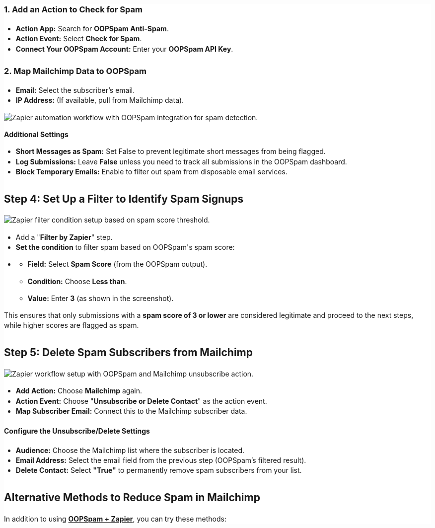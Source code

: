 ### **1. Add an Action to Check for Spam**

* **Action App:** Search for **OOPSpam Anti-Spam**.
* **Action Event:** Select **Check for Spam**.
* **Connect Your OOPSpam Account:** Enter your **OOPSpam API Key**.

### **2. Map Mailchimp Data to OOPSpam**

* **Email:** Select the subscriber’s email.
* **IP Address:** (If available, pull from Mailchimp data).

![Zapier automation workflow with OOPSpam integration for spam detection.](/blog/assets/posts/zapier-workflow-using-oopspam.png "Zapier Workflow Using OOPSpam for Spam Filtering")

**Additional Settings**

* **Short Messages as Spam:** Set False to prevent legitimate short messages from being flagged.
* **Log Submissions:** Leave **False** unless you need to track all submissions in the OOPSpam dashboard.
* **Block Temporary Emails:** Enable to filter out spam from disposable email services.

## **Step 4: Set Up a Filter to Identify Spam Signups**

![Zapier filter condition setup based on spam score threshold.](/blog/assets/posts/zapier-filter-conditions-for-spam-score.png "Zapier Filter Conditions for Spam Score")

* Add a "**Filter by Zapier**" step.
* **Set the condition** to filter spam based on OOPSpam's spam score:
* * **Field:** Select **Spam Score** (from the OOPSpam output).

  * **Condition:** Choose **Less than**.

  * **Value:** Enter **3** (as shown in the screenshot).

This ensures that only submissions with a **spam score of 3 or lower** are considered legitimate and proceed to the next steps, while higher scores are flagged as spam.

## Step 5: Delete Spam Subscribers from Mailchimp

![Zapier workflow setup with OOPSpam and Mailchimp unsubscribe action.](/blog/assets/posts/zapier-automation-for-spam-filtering.png "Zapier Automation for Spam Filtering and Mailchimp Unsubscribe")

* **Add Action:** Choose **Mailchimp** again.
* **Action Event:** Choose "**Unsubscribe or Delete Contact**" as the action event.
* **Map Subscriber Email:** Connect this to the Mailchimp subscriber data.

#### **Configure the Unsubscribe/Delete Settings**

* **Audience:** Choose the Mailchimp list where the subscriber is located.
* **Email Address:** Select the email field from the previous step (OOPSpam’s filtered result).
* **Delete Contact:** Select **"True"** to permanently remove spam subscribers from your list.

## Alternative Methods to Reduce Spam in Mailchimp

In addition to using **[OOPSpam + Zapier](https://zapier.com/apps/oopspam/integrations)**, you can try these methods:
